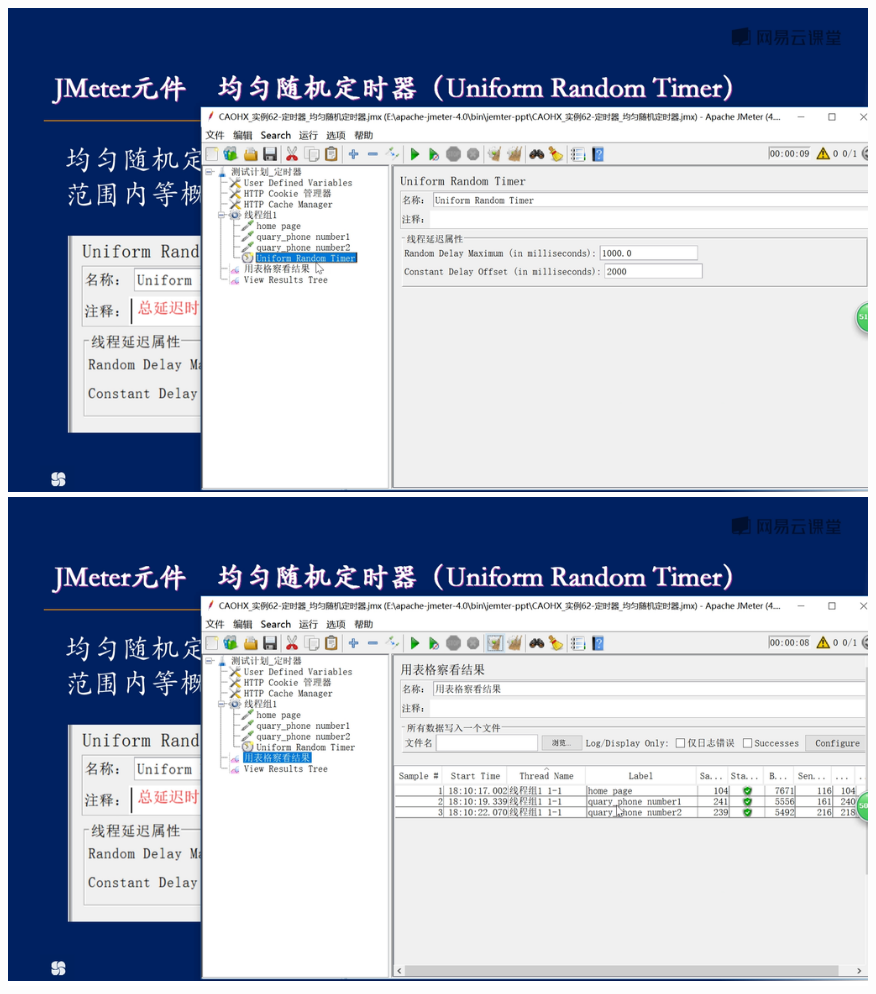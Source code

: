 ![An image](../images/tutorials/JMeter/5.9-2-1.png)
![An image](../images/tutorials/JMeter/5.9-2-2.png)
